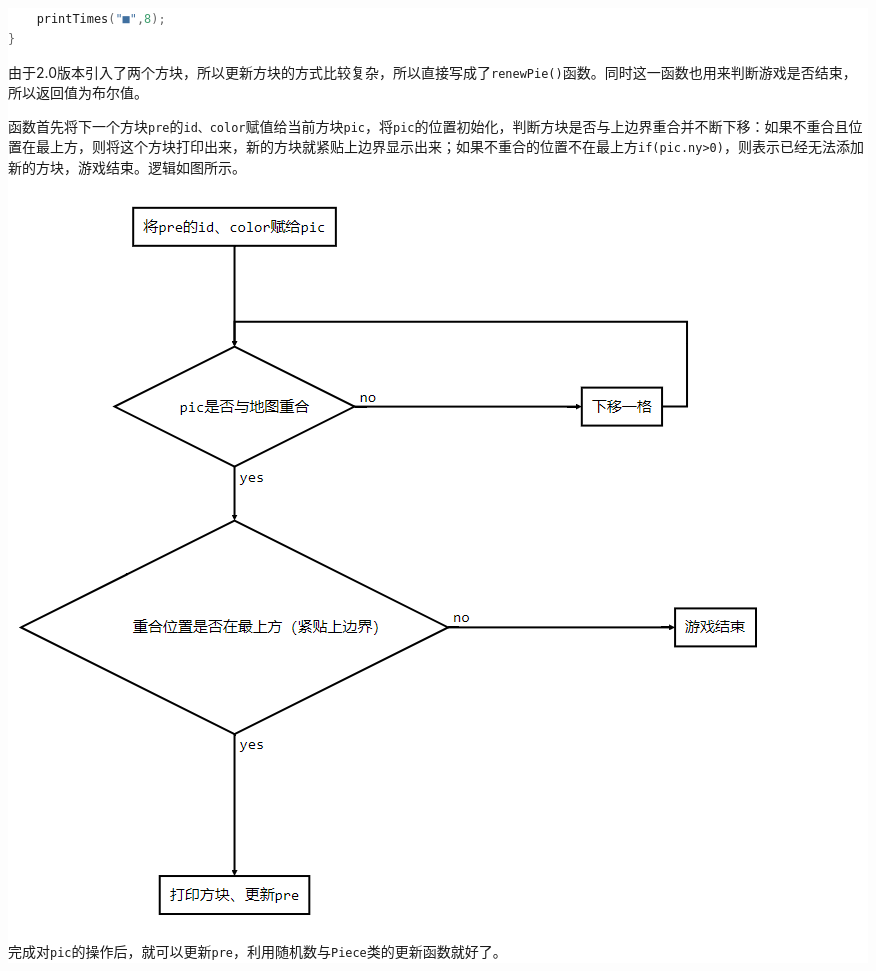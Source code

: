 ```cpp
	printTimes("■",8);
}

```

由于2.0版本引入了两个方块，所以更新方块的方式比较复杂，所以直接写成了`renewPie()`函数。同时这一函数也用来判断游戏是否结束，所以返回值为布尔值。

函数首先将下一个方块`pre`的`id、color`赋值给当前方块`pic`，将`pic`的位置初始化，判断方块是否与上边界重合并不断下移：如果不重合且位置在最上方，则将这个方块打印出来，新的方块就紧贴上边界显示出来；如果不重合的位置不在最上方`if(pic.ny>0)`，则表示已经无法添加新的方块，游戏结束。逻辑如图所示。

![](/assets/post_img/2019-08-09/11.png)

完成对`pic`的操作后，就可以更新`pre`，利用随机数与`Piece`类的更新函数就好了。
